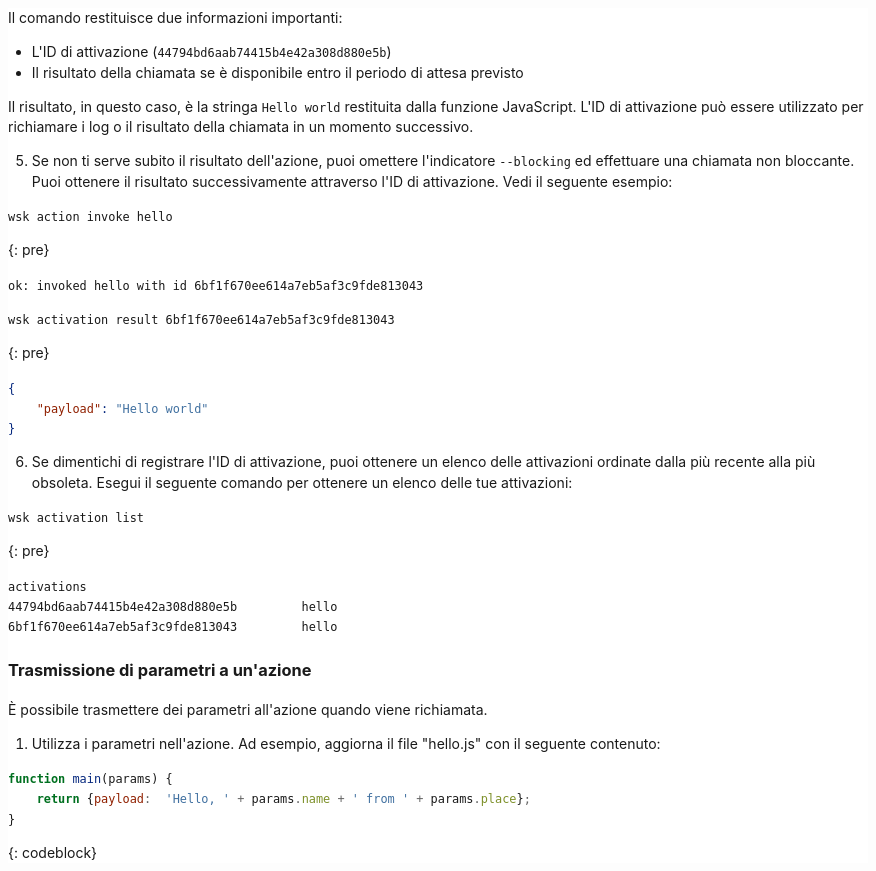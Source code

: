   Il comando restituisce due informazioni importanti:
  * L'ID di attivazione (`44794bd6aab74415b4e42a308d880e5b`)
  * Il risultato della chiamata se è disponibile entro il periodo di attesa previsto

  Il risultato, in questo caso, è la stringa `Hello world` restituita dalla funzione JavaScript. L'ID di attivazione può essere utilizzato per richiamare i log o il risultato della chiamata in un momento successivo.  

5. Se non ti serve subito il risultato dell'azione, puoi omettere l'indicatore `--blocking` ed effettuare una chiamata non bloccante. Puoi ottenere il risultato successivamente attraverso l'ID di attivazione. Vedi il seguente esempio:

  ```
  wsk action invoke hello
  ```
  {: pre}
  ```
  ok: invoked hello with id 6bf1f670ee614a7eb5af3c9fde813043
  ```

  ```
  wsk activation result 6bf1f670ee614a7eb5af3c9fde813043
  ```
  {: pre}
  ```json
  {
      "payload": "Hello world"
  }
  ```

6. Se dimentichi di registrare l'ID di attivazione, puoi ottenere un elenco delle attivazioni ordinate dalla più recente alla più obsoleta. Esegui il seguente comando per ottenere un elenco delle tue attivazioni:

  ```
  wsk activation list
  ```
  {: pre}
  ```
  activations
  44794bd6aab74415b4e42a308d880e5b         hello
  6bf1f670ee614a7eb5af3c9fde813043         hello
  ```

### Trasmissione di parametri a un'azione

È possibile trasmettere dei parametri all'azione quando viene richiamata.

1. Utilizza i parametri nell'azione. Ad esempio, aggiorna il file "hello.js" con il seguente contenuto:

  ```javascript
  function main(params) {
      return {payload:  'Hello, ' + params.name + ' from ' + params.place};
  }
  ```
  {: codeblock}
